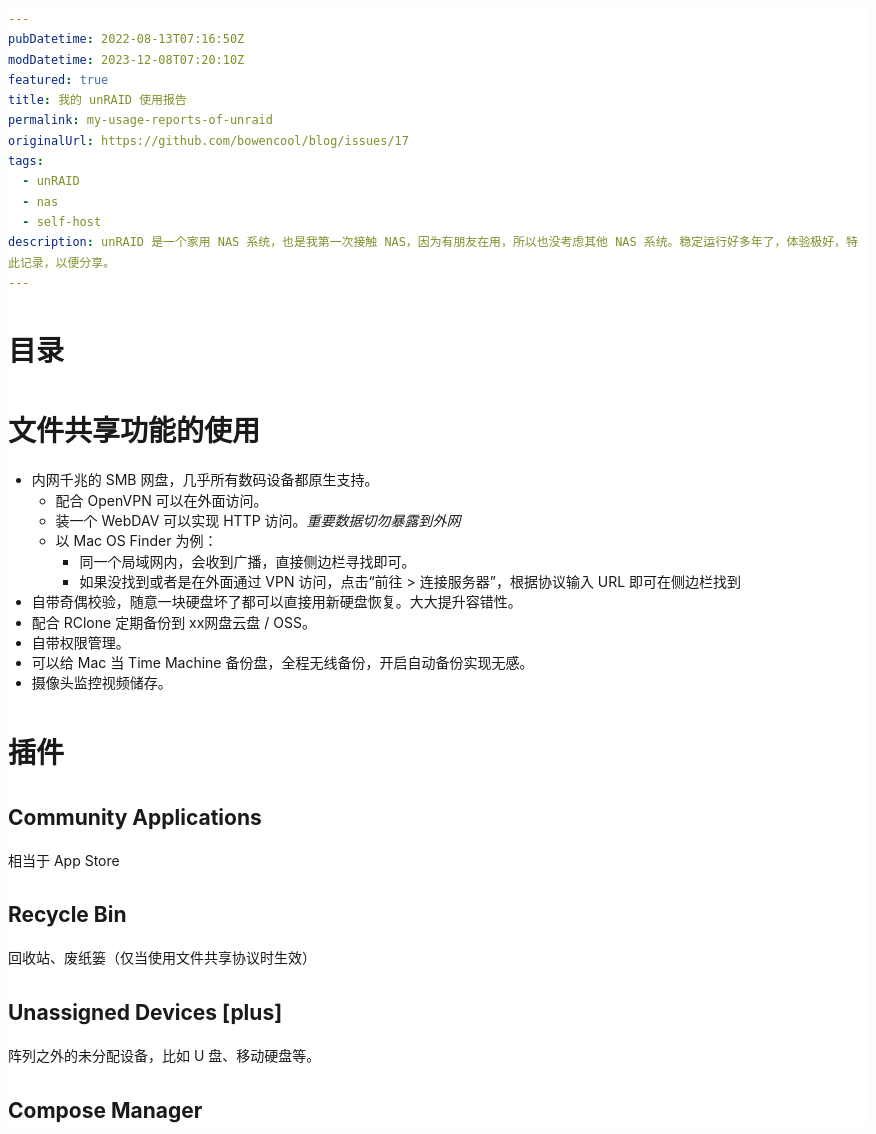 ```yaml
---
pubDatetime: 2022-08-13T07:16:50Z
modDatetime: 2023-12-08T07:20:10Z
featured: true
title: 我的 unRAID 使用报告
permalink: my-usage-reports-of-unraid
originalUrl: https://github.com/bowencool/blog/issues/17
tags:
  - unRAID
  - nas
  - self-host
description: unRAID 是一个家用 NAS 系统，也是我第一次接触 NAS，因为有朋友在用，所以也没考虑其他 NAS 系统。稳定运行好多年了，体验极好，特此记录，以便分享。
---
```


# 目录

# 文件共享功能的使用

- 内网千兆的 SMB 网盘，几乎所有数码设备都原生支持。
  - 配合 OpenVPN 可以在外面访问。
  - 装一个 WebDAV 可以实现 HTTP 访问。_重要数据切勿暴露到外网_
  - 以 Mac OS Finder 为例：
    - 同一个局域网内，会收到广播，直接侧边栏寻找即可。
    - 如果没找到或者是在外面通过 VPN 访问，点击“前往 > 连接服务器”，根据协议输入 URL 即可在侧边栏找到
- 自带奇偶校验，随意一块硬盘坏了都可以直接用新硬盘恢复。大大提升容错性。
- 配合 RClone 定期备份到 xx网盘云盘 / OSS。
- 自带权限管理。
- 可以给 Mac 当 Time Machine 备份盘，全程无线备份，开启自动备份实现无感。
- 摄像头监控视频储存。

# 插件

## Community Applications

相当于 App Store

## Recycle Bin

回收站、废纸篓（仅当使用文件共享协议时生效）

## Unassigned Devices [plus]

阵列之外的未分配设备，比如 U 盘、移动硬盘等。

## Compose Manager
